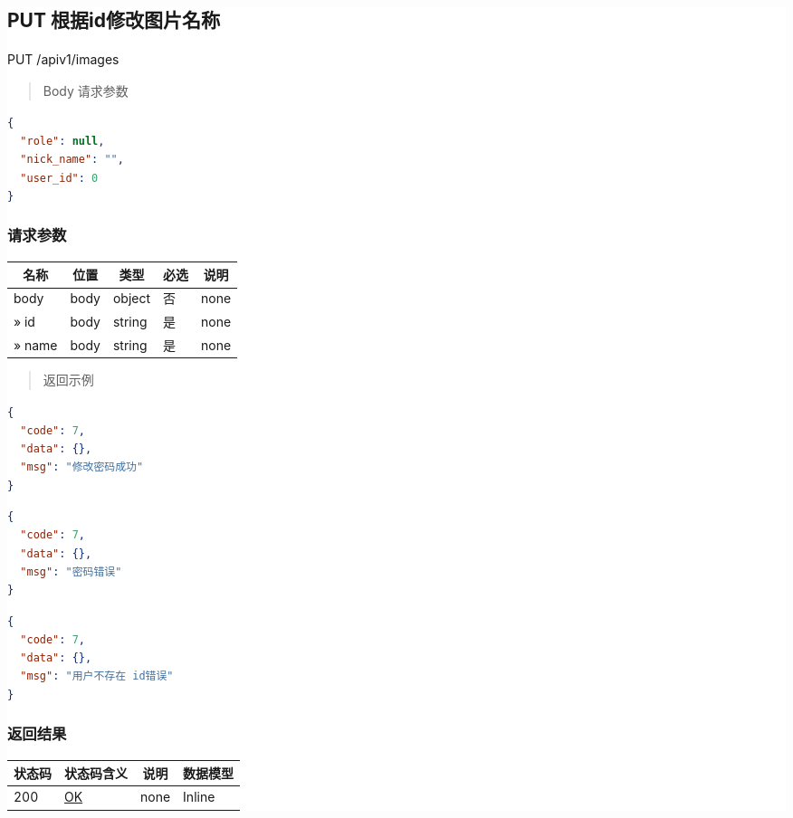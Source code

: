 ## PUT 根据id修改图片名称

PUT /apiv1/images

> Body 请求参数

```json
{
  "role": null,
  "nick_name": "",
  "user_id": 0
}
```

### 请求参数

|名称|位置|类型|必选|说明|
|---|---|---|---|---|
|body|body|object| 否 |none|
|» id|body|string| 是 |none|
|» name|body|string| 是 |none|

> 返回示例

```json
{
  "code": 7,
  "data": {},
  "msg": "修改密码成功"
}
```

```json
{
  "code": 7,
  "data": {},
  "msg": "密码错误"
}
```

```json
{
  "code": 7,
  "data": {},
  "msg": "用户不存在 id错误"
}
```

### 返回结果

|状态码|状态码含义|说明|数据模型|
|---|---|---|---|
|200|[OK](https://tools.ietf.org/html/rfc7231#section-6.3.1)|none|Inline|
